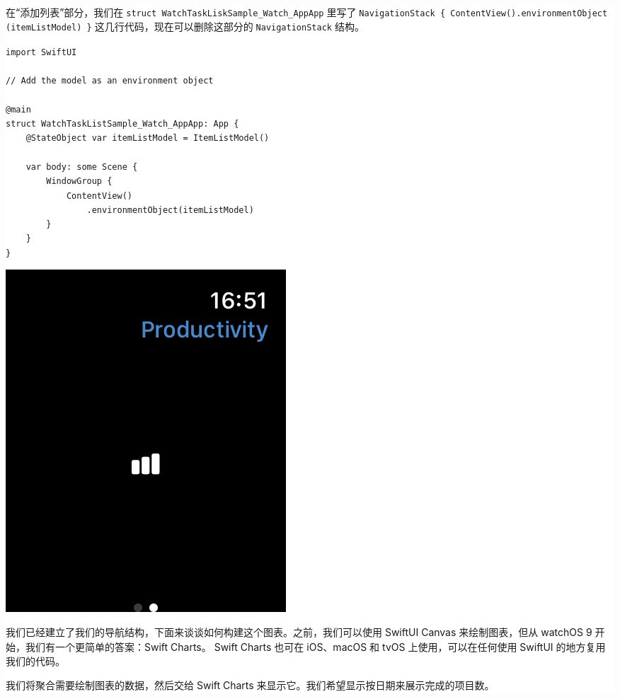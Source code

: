

在“添加列表”部分，我们在 `struct WatchTaskLiskSample_Watch_AppApp` 里写了 `NavigationStack { ContentView().environmentObject(itemListModel) }` 这几行代码，现在可以删除这部分的 `NavigationStack` 结构。

```
import SwiftUI

// Add the model as an environment object

@main
struct WatchTaskListSample_Watch_AppApp: App {
    @StateObject var itemListModel = ItemListModel()
    
    var body: some Scene {
        WindowGroup {
            ContentView()
                .environmentObject(itemListModel)
        }
    }
}
```

![Productivity](images/Productivity.png)

我们已经建立了我们的导航结构，下面来谈谈如何构建这个图表。之前，我们可以使用 SwiftUI Canvas 来绘制图表，但从 watchOS 9 开始，我们有一个更简单的答案：Swift Charts。 Swift Charts 也可在 iOS、macOS 和 tvOS 上使用，可以在任何使用 SwiftUI 的地方复用我们的代码。

我们将聚合需要绘制图表的数据，然后交给 Swift Charts 来显示它。我们希望显示按日期来展示完成的项目数。
